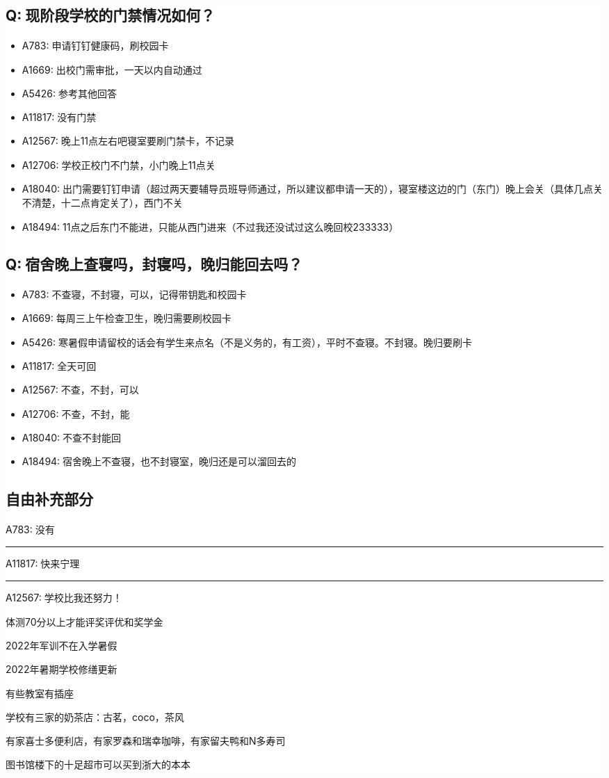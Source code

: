 ## Q: 现阶段学校的门禁情况如何？

- A783: 申请钉钉健康码，刷校园卡

- A1669: 出校门需审批，一天以内自动通过

- A5426: 参考其他回答

- A11817: 没有门禁

- A12567: 晚上11点左右吧寝室要刷门禁卡，不记录

- A12706: 学校正校门不门禁，小门晚上11点关

- A18040: 出门需要钉钉申请（超过两天要辅导员班导师通过，所以建议都申请一天的），寝室楼这边的门（东门）晚上会关（具体几点关不清楚，十二点肯定关了），西门不关

- A18494: 11点之后东门不能进，只能从西门进来（不过我还没试过这么晚回校233333）

## Q: 宿舍晚上查寝吗，封寝吗，晚归能回去吗？

- A783: 不查寝，不封寝，可以，记得带钥匙和校园卡

- A1669: 每周三上午检查卫生，晚归需要刷校园卡

- A5426: 寒暑假申请留校的话会有学生来点名（不是义务的，有工资），平时不查寝。不封寝。晚归要刷卡

- A11817: 全天可回

- A12567: 不查，不封，可以

- A12706: 不查，不封，能

- A18040: 不查不封能回

- A18494: 宿舍晚上不查寝，也不封寝室，晚归还是可以溜回去的

## 自由补充部分

A783: 没有

***

A11817: 快来宁理

***

A12567: 学校比我还努力！

体测70分以上才能评奖评优和奖学金

2022年军训不在入学暑假

2022年暑期学校修缮更新

有些教室有插座

学校有三家的奶茶店：古茗，coco，茶风

有家喜士多便利店，有家罗森和瑞幸咖啡，有家留夫鸭和N多寿司

图书馆楼下的十足超市可以买到浙大的本本
